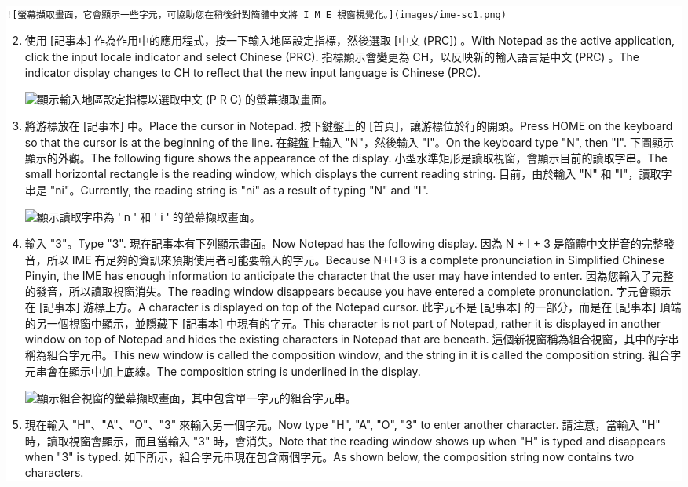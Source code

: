     ![螢幕擷取畫面，它會顯示一些字元，可協助您在稍後針對簡體中文將 I M E 視窗視覺化。](images/ime-sc1.png)

2.  <span data-ttu-id="cc55a-156">使用 [記事本] 作為作用中的應用程式，按一下輸入地區設定指標，然後選取 [中文 (PRC]) 。</span><span class="sxs-lookup"><span data-stu-id="cc55a-156">With Notepad as the active application, click the input locale indicator and select Chinese (PRC).</span></span> <span data-ttu-id="cc55a-157">指標顯示會變更為 CH，以反映新的輸入語言是中文 (PRC) 。</span><span class="sxs-lookup"><span data-stu-id="cc55a-157">The indicator display changes to CH to reflect that the new input language is Chinese (PRC).</span></span>

    ![顯示輸入地區設定指標以選取中文 (P R C) 的螢幕擷取畫面。](images/ime-sc2.png)

3.  <span data-ttu-id="cc55a-159">將游標放在 [記事本] 中。</span><span class="sxs-lookup"><span data-stu-id="cc55a-159">Place the cursor in Notepad.</span></span> <span data-ttu-id="cc55a-160">按下鍵盤上的 [首頁]，讓游標位於行的開頭。</span><span class="sxs-lookup"><span data-stu-id="cc55a-160">Press HOME on the keyboard so that the cursor is at the beginning of the line.</span></span> <span data-ttu-id="cc55a-161">在鍵盤上輸入 "N"，然後輸入 "I"。</span><span class="sxs-lookup"><span data-stu-id="cc55a-161">On the keyboard type "N", then "I".</span></span> <span data-ttu-id="cc55a-162">下圖顯示顯示的外觀。</span><span class="sxs-lookup"><span data-stu-id="cc55a-162">The following figure shows the appearance of the display.</span></span> <span data-ttu-id="cc55a-163">小型水準矩形是讀取視窗，會顯示目前的讀取字串。</span><span class="sxs-lookup"><span data-stu-id="cc55a-163">The small horizontal rectangle is the reading window, which displays the current reading string.</span></span> <span data-ttu-id="cc55a-164">目前，由於輸入 "N" 和 "I"，讀取字串是 "ni"。</span><span class="sxs-lookup"><span data-stu-id="cc55a-164">Currently, the reading string is "ni" as a result of typing "N" and "I".</span></span>

    ![顯示讀取字串為 ' n ' 和 ' i ' 的螢幕擷取畫面。](images/ime-sc3.png)

4.  <span data-ttu-id="cc55a-166">輸入 "3"。</span><span class="sxs-lookup"><span data-stu-id="cc55a-166">Type "3".</span></span> <span data-ttu-id="cc55a-167">現在記事本有下列顯示畫面。</span><span class="sxs-lookup"><span data-stu-id="cc55a-167">Now Notepad has the following display.</span></span> <span data-ttu-id="cc55a-168">因為 N + I + 3 是簡體中文拼音的完整發音，所以 IME 有足夠的資訊來預期使用者可能要輸入的字元。</span><span class="sxs-lookup"><span data-stu-id="cc55a-168">Because N+I+3 is a complete pronunciation in Simplified Chinese Pinyin, the IME has enough information to anticipate the character that the user may have intended to enter.</span></span> <span data-ttu-id="cc55a-169">因為您輸入了完整的發音，所以讀取視窗消失。</span><span class="sxs-lookup"><span data-stu-id="cc55a-169">The reading window disappears because you have entered a complete pronunciation.</span></span> <span data-ttu-id="cc55a-170">字元會顯示在 [記事本] 游標上方。</span><span class="sxs-lookup"><span data-stu-id="cc55a-170">A character is displayed on top of the Notepad cursor.</span></span> <span data-ttu-id="cc55a-171">此字元不是 [記事本] 的一部分，而是在 [記事本] 頂端的另一個視窗中顯示，並隱藏下 [記事本] 中現有的字元。</span><span class="sxs-lookup"><span data-stu-id="cc55a-171">This character is not part of Notepad, rather it is displayed in another window on top of Notepad and hides the existing characters in Notepad that are beneath.</span></span> <span data-ttu-id="cc55a-172">這個新視窗稱為組合視窗，其中的字串稱為組合字元串。</span><span class="sxs-lookup"><span data-stu-id="cc55a-172">This new window is called the composition window, and the string in it is called the composition string.</span></span> <span data-ttu-id="cc55a-173">組合字元串會在顯示中加上底線。</span><span class="sxs-lookup"><span data-stu-id="cc55a-173">The composition string is underlined in the display.</span></span>

    ![顯示組合視窗的螢幕擷取畫面，其中包含單一字元的組合字元串。](images/ime-sc4.png)

5.  <span data-ttu-id="cc55a-175">現在輸入 "H"、"A"、"O"、"3" 來輸入另一個字元。</span><span class="sxs-lookup"><span data-stu-id="cc55a-175">Now type "H", "A", "O", "3" to enter another character.</span></span> <span data-ttu-id="cc55a-176">請注意，當輸入 "H" 時，讀取視窗會顯示，而且當輸入 "3" 時，會消失。</span><span class="sxs-lookup"><span data-stu-id="cc55a-176">Note that the reading window shows up when "H" is typed and disappears when "3" is typed.</span></span> <span data-ttu-id="cc55a-177">如下所示，組合字元串現在包含兩個字元。</span><span class="sxs-lookup"><span data-stu-id="cc55a-177">As shown below, the composition string now contains two characters.</span></span>
